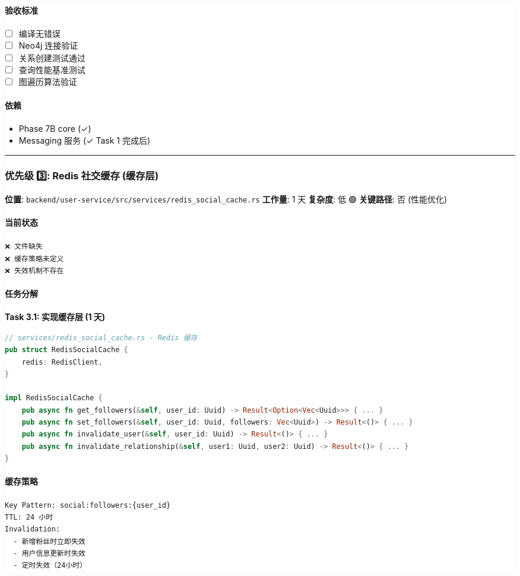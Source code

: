 #### 验收标准
- [ ] 编译无错误
- [ ] Neo4j 连接验证
- [ ] 关系创建测试通过
- [ ] 查询性能基准测试
- [ ] 图遍历算法验证

#### 依赖
- Phase 7B core (✓)
- Messaging 服务 (✓ Task 1 完成后)

---

### 优先级 3️⃣: Redis 社交缓存 (缓存层)

**位置**: `backend/user-service/src/services/redis_social_cache.rs`
**工作量**: 1 天
**复杂度**: 低 🟢
**关键路径**: 否 (性能优化)

#### 当前状态
```
❌ 文件缺失
❌ 缓存策略未定义
❌ 失效机制不存在
```

#### 任务分解

**Task 3.1: 实现缓存层 (1 天)**
```rust
// services/redis_social_cache.rs - Redis 缓存
pub struct RedisSocialCache {
    redis: RedisClient,
}

impl RedisSocialCache {
    pub async fn get_followers(&self, user_id: Uuid) -> Result<Option<Vec<Uuid>>> { ... }
    pub async fn set_followers(&self, user_id: Uuid, followers: Vec<Uuid>) -> Result<()> { ... }
    pub async fn invalidate_user(&self, user_id: Uuid) -> Result<()> { ... }
    pub async fn invalidate_relationship(&self, user1: Uuid, user2: Uuid) -> Result<()> { ... }
}
```

#### 缓存策略

```
Key Pattern: social:followers:{user_id}
TTL: 24 小时
Invalidation:
  - 新增粉丝时立即失效
  - 用户信息更新时失效
  - 定时失效（24小时）
```
